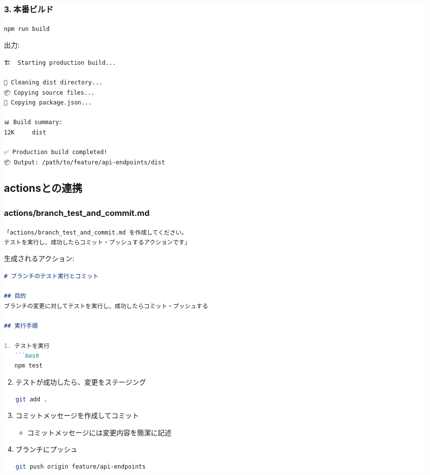 ### 3. 本番ビルド

```bash
npm run build
```

出力:
```
🏗️  Starting production build...

🧹 Cleaning dist directory...
📦 Copying source files...
📄 Copying package.json...

📊 Build summary:
12K     dist

✅ Production build completed!
📦 Output: /path/to/feature/api-endpoints/dist
```

## actionsとの連携

### actions/branch_test_and_commit.md

```
「actions/branch_test_and_commit.md を作成してください。
テストを実行し、成功したらコミット・プッシュするアクションです」
```

生成されるアクション:

```markdown
# ブランチのテスト実行とコミット

## 目的
ブランチの変更に対してテストを実行し、成功したらコミット・プッシュする

## 実行手順

1. テストを実行
   ```bash
   npm test
   ```

2. テストが成功したら、変更をステージング
   ```bash
   git add .
   ```

3. コミットメッセージを作成してコミット
   - コミットメッセージには変更内容を簡潔に記述

4. ブランチにプッシュ
   ```bash
   git push origin feature/api-endpoints
   ```

